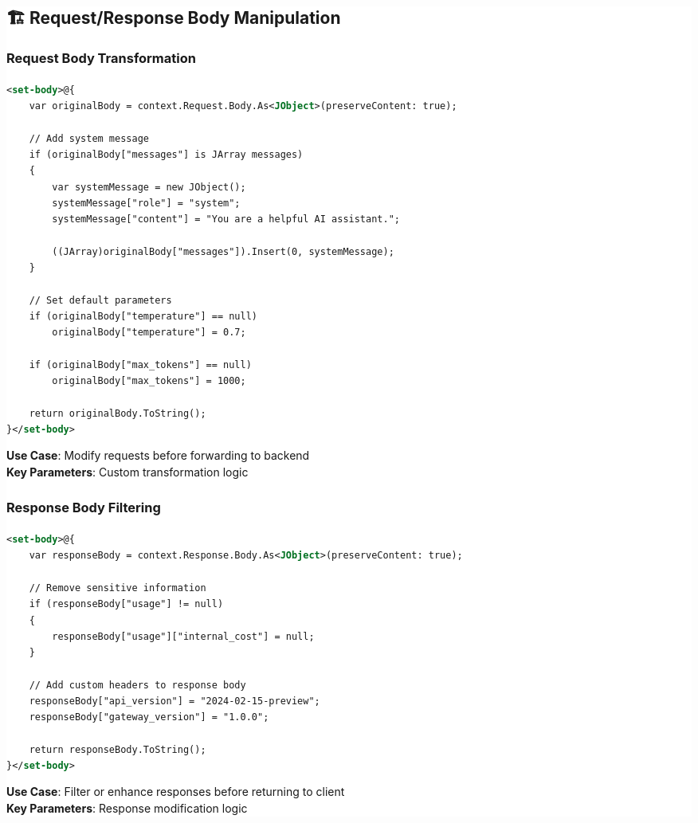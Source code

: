 ## 🏗️ Request/Response Body Manipulation

### Request Body Transformation
```xml
<set-body>@{
    var originalBody = context.Request.Body.As<JObject>(preserveContent: true);
    
    // Add system message
    if (originalBody["messages"] is JArray messages)
    {
        var systemMessage = new JObject();
        systemMessage["role"] = "system";
        systemMessage["content"] = "You are a helpful AI assistant.";
        
        ((JArray)originalBody["messages"]).Insert(0, systemMessage);
    }
    
    // Set default parameters
    if (originalBody["temperature"] == null)
        originalBody["temperature"] = 0.7;
        
    if (originalBody["max_tokens"] == null)
        originalBody["max_tokens"] = 1000;
    
    return originalBody.ToString();
}</set-body>
```
**Use Case**: Modify requests before forwarding to backend  
**Key Parameters**: Custom transformation logic

### Response Body Filtering
```xml
<set-body>@{
    var responseBody = context.Response.Body.As<JObject>(preserveContent: true);
    
    // Remove sensitive information
    if (responseBody["usage"] != null)
    {
        responseBody["usage"]["internal_cost"] = null;
    }
    
    // Add custom headers to response body
    responseBody["api_version"] = "2024-02-15-preview";
    responseBody["gateway_version"] = "1.0.0";
    
    return responseBody.ToString();
}</set-body>
```
**Use Case**: Filter or enhance responses before returning to client  
**Key Parameters**: Response modification logic
